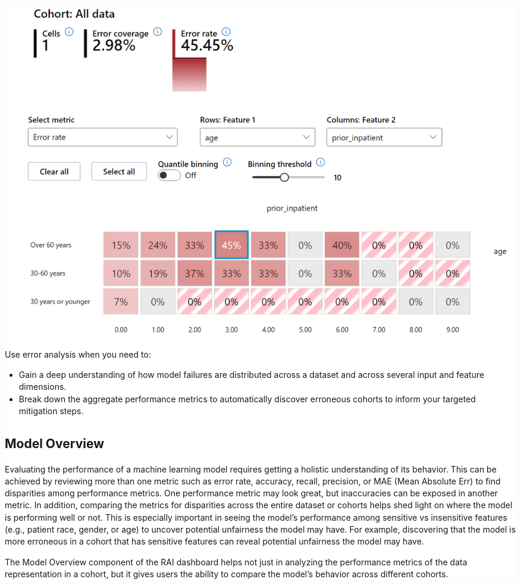 ![Error Analysis Heatmap](./images/ea-heatmap.png)

Use error analysis when you need to:

* Gain a deep understanding of how model failures are distributed across a dataset and across several input and feature dimensions.
* Break down the aggregate performance metrics to automatically discover erroneous cohorts to inform your targeted mitigation steps.

## Model Overview

Evaluating the performance of a machine learning model requires getting a holistic understanding of its behavior. This can be achieved by reviewing more than one metric such as error rate, accuracy, recall, precision, or MAE (Mean Absolute Err) to find disparities among performance metrics.  One performance metric may look great, but inaccuracies can be exposed in another metric. In addition, comparing the metrics for disparities across the entire dataset or cohorts helps shed light on where the model is performing well or not. This is especially important in seeing the model’s performance among sensitive vs insensitive features (e.g., patient race, gender, or age) to uncover potential unfairness the model may have. For example, discovering that the model is more erroneous in a cohort that has sensitive features can reveal potential unfairness the model may have.

The Model Overview component of the RAI dashboard helps not just in analyzing the performance metrics of the data representation in a cohort, but it gives users the ability to compare the model’s behavior across different cohorts.
